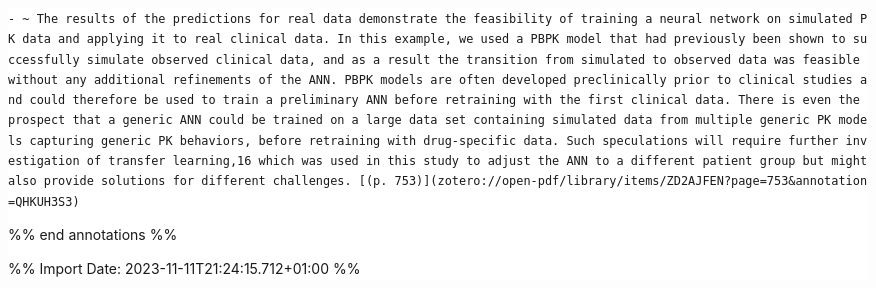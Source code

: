 	- ~ The results of the predictions for real data demonstrate the feasibility of training a neural network on simulated PK data and applying it to real clinical data. In this example, we used a PBPK model that had previously been shown to successfully simulate observed clinical data, and as a result the transition from simulated to observed data was feasible without any additional refinements of the ANN. PBPK models are often developed preclinically prior to clinical studies and could therefore be used to train a preliminary ANN before retraining with the first clinical data. There is even the prospect that a generic ANN could be trained on a large data set containing simulated data from multiple generic PK models capturing generic PK behaviors, before retraining with drug-specific data. Such speculations will require further investigation of transfer learning,16 which was used in this study to adjust the ANN to a different patient group but might also provide solutions for different challenges. [(p. 753)](zotero://open-pdf/library/items/ZD2AJFEN?page=753&annotation=QHKUH3S3) 


%% end annotations %%

%% Import Date: 2023-11-11T21:24:15.712+01:00 %%
